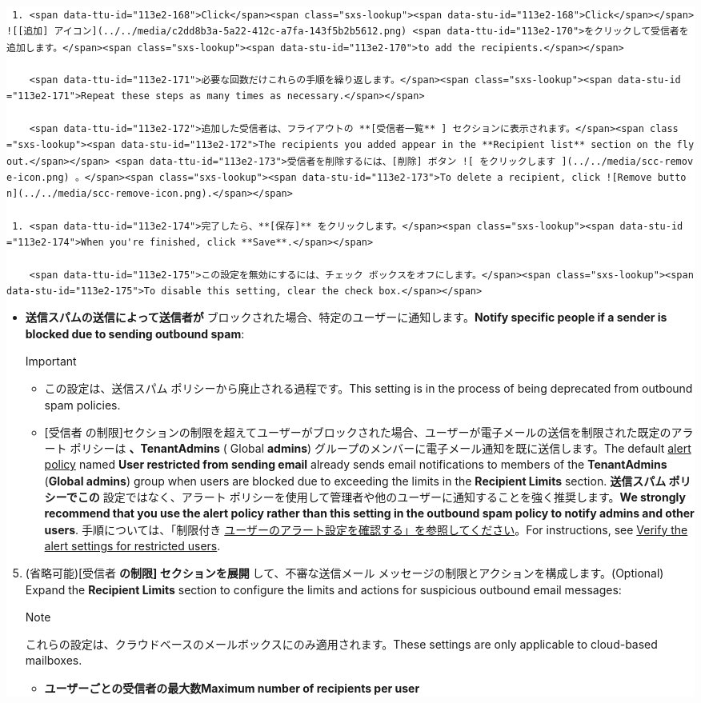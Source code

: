      1. <span data-ttu-id="113e2-168">Click</span><span class="sxs-lookup"><span data-stu-id="113e2-168">Click</span></span> ![[追加] アイコン](../../media/c2dd8b3a-5a22-412c-a7fa-143f5b2b5612.png) <span data-ttu-id="113e2-170">をクリックして受信者を追加します。</span><span class="sxs-lookup"><span data-stu-id="113e2-170">to add the recipients.</span></span>

        <span data-ttu-id="113e2-171">必要な回数だけこれらの手順を繰り返します。</span><span class="sxs-lookup"><span data-stu-id="113e2-171">Repeat these steps as many times as necessary.</span></span>

        <span data-ttu-id="113e2-172">追加した受信者は、フライアウトの **[受信者一覧** ] セクションに表示されます。</span><span class="sxs-lookup"><span data-stu-id="113e2-172">The recipients you added appear in the **Recipient list** section on the flyout.</span></span> <span data-ttu-id="113e2-173">受信者を削除するには、[削除] ボタン ![ をクリックします ](../../media/scc-remove-icon.png) 。</span><span class="sxs-lookup"><span data-stu-id="113e2-173">To delete a recipient, click ![Remove button](../../media/scc-remove-icon.png).</span></span>

     1. <span data-ttu-id="113e2-174">完了したら、**[保存]** をクリックします。</span><span class="sxs-lookup"><span data-stu-id="113e2-174">When you're finished, click **Save**.</span></span>

        <span data-ttu-id="113e2-175">この設定を無効にするには、チェック ボックスをオフにします。</span><span class="sxs-lookup"><span data-stu-id="113e2-175">To disable this setting, clear the check box.</span></span>

   - <span data-ttu-id="113e2-176">**送信スパムの送信によって送信者が** ブロックされた場合、特定のユーザーに通知します。</span><span class="sxs-lookup"><span data-stu-id="113e2-176">**Notify specific people if a sender is blocked due to sending outbound spam**:</span></span>

     > [!IMPORTANT]
     >
     > - <span data-ttu-id="113e2-177">この設定は、送信スパム ポリシーから廃止される過程です。</span><span class="sxs-lookup"><span data-stu-id="113e2-177">This setting is in the process of being deprecated from outbound spam policies.</span></span>
     >
     > - <span data-ttu-id="113e2-178">[受信者 [](../../compliance/alert-policies.md)の制限]セクションの制限を超えてユーザーがブロックされた場合、ユーザーが電子メールの送信を制限された既定のアラート ポリシーは **、TenantAdmins** ( Global  **admins**) グループのメンバーに電子メール通知を既に送信します。</span><span class="sxs-lookup"><span data-stu-id="113e2-178">The default [alert policy](../../compliance/alert-policies.md) named **User restricted from sending email** already sends email notifications to members of the **TenantAdmins** (**Global admins**) group when users are blocked due to exceeding the limits in the **Recipient Limits** section.</span></span> <span data-ttu-id="113e2-179">**送信スパム ポリシーでこの** 設定ではなく、アラート ポリシーを使用して管理者や他のユーザーに通知することを強く推奨します。</span><span class="sxs-lookup"><span data-stu-id="113e2-179">**We strongly recommend that you use the alert policy rather than this setting in the outbound spam policy to notify admins and other users**.</span></span> <span data-ttu-id="113e2-180">手順については、「制限付き [ユーザーのアラート設定を確認する」を参照してください](removing-user-from-restricted-users-portal-after-spam.md#verify-the-alert-settings-for-restricted-users)。</span><span class="sxs-lookup"><span data-stu-id="113e2-180">For instructions, see [Verify the alert settings for restricted users](removing-user-from-restricted-users-portal-after-spam.md#verify-the-alert-settings-for-restricted-users).</span></span>

5. <span data-ttu-id="113e2-181">(省略可能)[受信者 **の制限] セクションを展開** して、不審な送信メール メッセージの制限とアクションを構成します。</span><span class="sxs-lookup"><span data-stu-id="113e2-181">(Optional) Expand the **Recipient Limits** section to configure the limits and actions for suspicious outbound email messages:</span></span>

   > [!NOTE]
   > <span data-ttu-id="113e2-182">これらの設定は、クラウドベースのメールボックスにのみ適用されます。</span><span class="sxs-lookup"><span data-stu-id="113e2-182">These settings are only applicable to cloud-based mailboxes.</span></span>

   - <span data-ttu-id="113e2-183">**ユーザーごとの受信者の最大数**</span><span class="sxs-lookup"><span data-stu-id="113e2-183">**Maximum number of recipients per user**</span></span>
